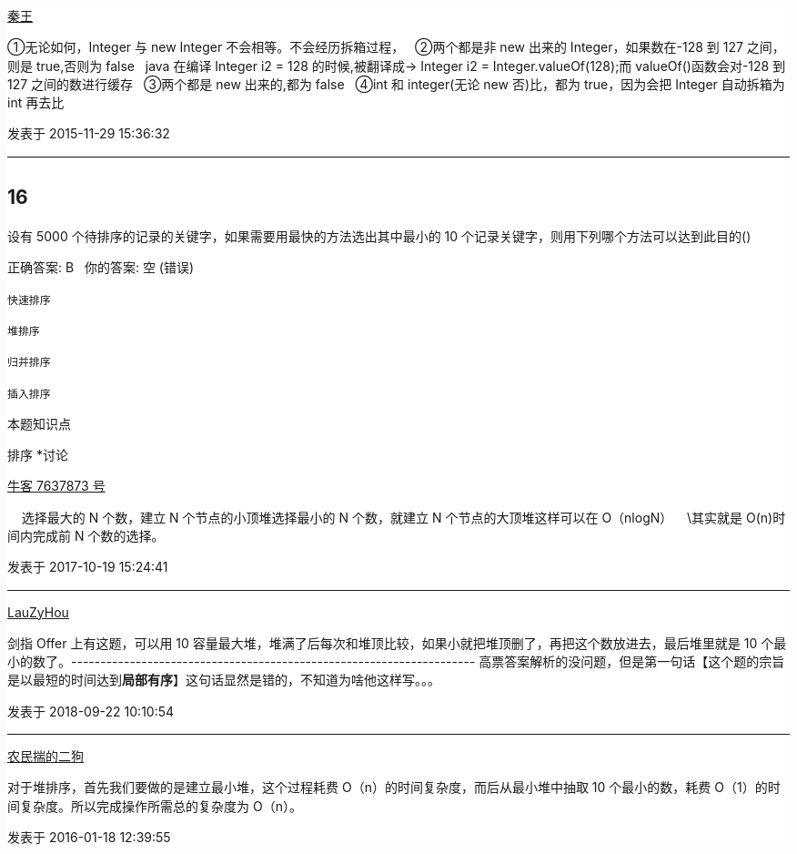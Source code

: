 [秦王](https://www.nowcoder.com/profile/406719)

①无论如何，Integer 与 new Integer 不会相等。不会经历拆箱过程，
  ②两个都是非 new 出来的 Integer，如果数在-128 到 127 之间，则是 true,否则为 false
  java 在编译 Integer i2 = 128 的时候,被翻译成-> Integer i2 = Integer.valueOf(128);而 valueOf()函数会对-128 到 127 之间的数进行缓存
  ③两个都是 new 出来的,都为 false
  ④int 和 integer(无论 new 否)比，都为 true，因为会把 Integer 自动拆箱为 int 再去比

发表于 2015-11-29 15:36:32

* * *

## 16

设有 5000 个待排序的记录的关键字，如果需要用最快的方法选出其中最小的 10 个记录关键字，则用下列哪个方法可以达到此目的()

正确答案: B   你的答案: 空 (错误)

```cpp
快速排序
```

```cpp
堆排序
```

```cpp
归并排序
```

```cpp
插入排序
```

本题知识点

排序 *讨论

[牛客 7637873 号](https://www.nowcoder.com/profile/7637873)

    选择最大的 N 个数，建立 N 个节点的小顶堆选择最小的 N 个数，就建立 N 个节点的大顶堆这样可以在 O（nlogN）    \\其实就是 O(n)时间内完成前 N 个数的选择。

发表于 2017-10-19 15:24:41

* * *

[LauZyHou](https://www.nowcoder.com/profile/8203811)

剑指 Offer 上有这题，可以用 10 容量最大堆，堆满了后每次和堆顶比较，如果小就把堆顶删了，再把这个数放进去，最后堆里就是 10 个最小的数了。---------------------------------------------------------------------
高票答案解析的没问题，但是第一句话【这个题的宗旨是以最短的时间达到**局部有序**】这句话显然是错的，不知道为啥他这样写。。。

发表于 2018-09-22 10:10:54

* * *

[农民揣的二狗](https://www.nowcoder.com/profile/260179)

对于堆排序，首先我们要做的是建立最小堆，这个过程耗费 O（n）的时间复杂度，而后从最小堆中抽取 10 个最小的数，耗费 O（1）的时间复杂度。所以完成操作所需总的复杂度为 O（n）。

发表于 2016-01-18 12:39:55
